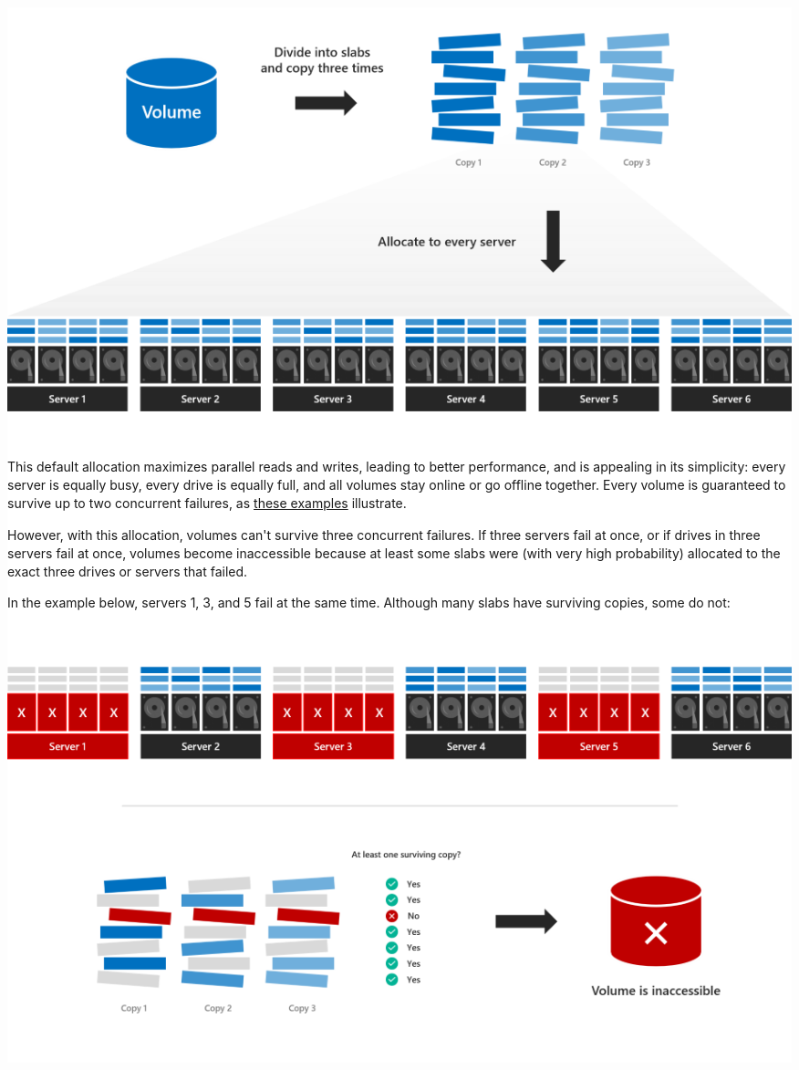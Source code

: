 ![Diagram showing the volume being divided into three stacks of slabs and distributed evenly across every server.](media/delimit-volume-allocation/regular-allocation.png)

This default allocation maximizes parallel reads and writes, leading to better performance, and is appealing in its simplicity: every server is equally busy, every drive is equally full, and all volumes stay online or go offline together. Every volume is guaranteed to survive up to two concurrent failures, as [these examples](storage-spaces-fault-tolerance.md#examples) illustrate.

However, with this allocation, volumes can't survive three concurrent failures. If three servers fail at once, or if drives in three servers fail at once, volumes become inaccessible because at least some slabs were (with very high probability) allocated to the exact three drives or servers that failed.

In the example below, servers 1, 3, and 5 fail at the same time. Although many slabs have surviving copies, some do not:

![Diagram showing three of six servers highlighted in red, and the overall volume is red.](media/delimit-volume-allocation/regular-does-not-survive.png)
